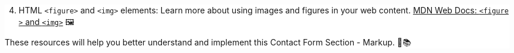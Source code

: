 4. HTML `<figure>` and `<img>` elements: Learn more about using images and figures in your web content. [MDN Web Docs: `<figure>` and `<img>`](https://developer.mozilla.org/en-US/docs/Web/HTML/Element/figure) 🖼️

These resources will help you better understand and implement this Contact Form Section - Markup. 🚀📚
